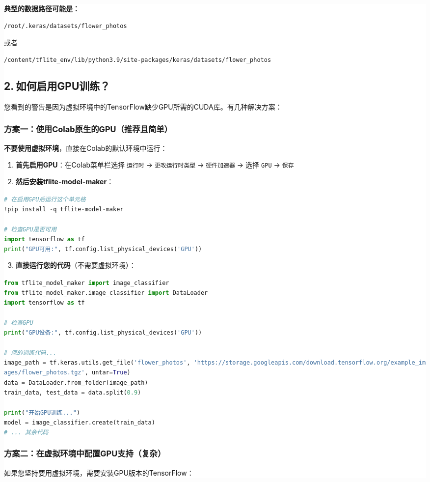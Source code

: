 ```python
```

**典型的数据路径可能是：**
```
/root/.keras/datasets/flower_photos
```
或者
```
/content/tflite_env/lib/python3.9/site-packages/keras/datasets/flower_photos
```

## 2. 如何启用GPU训练？

您看到的警告是因为虚拟环境中的TensorFlow缺少GPU所需的CUDA库。有几种解决方案：

### 方案一：使用Colab原生的GPU（推荐且简单）

**不要使用虚拟环境**，直接在Colab的默认环境中运行：

1. **首先启用GPU**：在Colab菜单栏选择 `运行时` -> `更改运行时类型` -> `硬件加速器` -> 选择 `GPU` -> `保存`

2. **然后安装tflite-model-maker**：
```python
# 在启用GPU后运行这个单元格
!pip install -q tflite-model-maker

# 检查GPU是否可用
import tensorflow as tf
print("GPU可用:", tf.config.list_physical_devices('GPU'))
```

3. **直接运行您的代码**（不需要虚拟环境）：
```python
from tflite_model_maker import image_classifier
from tflite_model_maker.image_classifier import DataLoader
import tensorflow as tf

# 检查GPU
print("GPU设备:", tf.config.list_physical_devices('GPU'))

# 您的训练代码...
image_path = tf.keras.utils.get_file('flower_photos', 'https://storage.googleapis.com/download.tensorflow.org/example_images/flower_photos.tgz', untar=True)
data = DataLoader.from_folder(image_path)
train_data, test_data = data.split(0.9)

print("开始GPU训练...")
model = image_classifier.create(train_data)
# ... 其余代码
```

### 方案二：在虚拟环境中配置GPU支持（复杂）

如果您坚持要用虚拟环境，需要安装GPU版本的TensorFlow：
